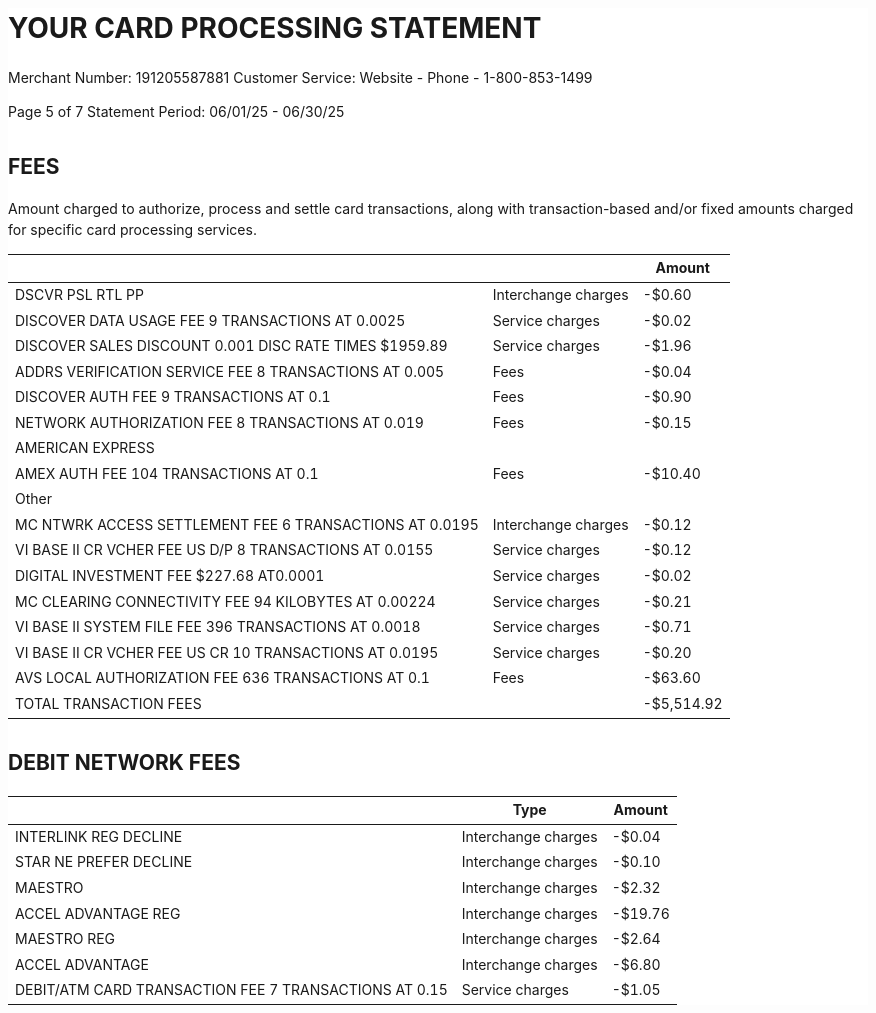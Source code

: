 
# YOUR CARD PROCESSING STATEMENT

Merchant Number: 191205587881
Customer Service: Website - 
                  Phone - 1-800-853-1499

Page 5 of 7
Statement Period: 06/01/25 - 06/30/25

## FEES

Amount charged to authorize, process and settle card transactions, along with transaction-based and/or fixed amounts charged for specific card processing services.

|                                                         |                     | Amount     |
| ------------------------------------------------------- | ------------------- | ---------- |
| DSCVR PSL RTL PP                                        | Interchange charges | -$0.60     |
| DISCOVER DATA USAGE FEE 9 TRANSACTIONS AT 0.0025        | Service charges     | -$0.02     |
| DISCOVER SALES DISCOUNT 0.001 DISC RATE TIMES $1959.89  | Service charges     | -$1.96     |
| ADDRS VERIFICATION SERVICE FEE 8 TRANSACTIONS AT 0.005  | Fees                | -$0.04     |
| DISCOVER AUTH FEE 9 TRANSACTIONS AT 0.1                 | Fees                | -$0.90     |
| NETWORK AUTHORIZATION FEE 8 TRANSACTIONS AT 0.019       | Fees                | -$0.15     |
| AMERICAN EXPRESS                                        |                     |            |
| AMEX AUTH FEE 104 TRANSACTIONS AT 0.1                   | Fees                | -$10.40    |
| Other                                                   |                     |            |
| MC NTWRK ACCESS SETTLEMENT FEE 6 TRANSACTIONS AT 0.0195 | Interchange charges | -$0.12     |
| VI BASE II CR VCHER FEE US D/P 8 TRANSACTIONS AT 0.0155 | Service charges     | -$0.12     |
| DIGITAL INVESTMENT FEE $227.68 AT0.0001                 | Service charges     | -$0.02     |
| MC CLEARING CONNECTIVITY FEE 94 KILOBYTES AT 0.00224    | Service charges     | -$0.21     |
| VI BASE II SYSTEM FILE FEE 396 TRANSACTIONS AT 0.0018   | Service charges     | -$0.71     |
| VI BASE II CR VCHER FEE US CR 10 TRANSACTIONS AT 0.0195 | Service charges     | -$0.20     |
| AVS LOCAL AUTHORIZATION FEE 636 TRANSACTIONS AT 0.1     | Fees                | -$63.60    |
| TOTAL TRANSACTION FEES                                  |                     | -$5,514.92 |


## DEBIT NETWORK FEES

|                                                       | Type                | Amount  |
| ----------------------------------------------------- | ------------------- | ------- |
| INTERLINK REG DECLINE                                 | Interchange charges | -$0.04  |
| STAR NE PREFER DECLINE                                | Interchange charges | -$0.10  |
| MAESTRO                                               | Interchange charges | -$2.32  |
| ACCEL ADVANTAGE REG                                   | Interchange charges | -$19.76 |
| MAESTRO REG                                           | Interchange charges | -$2.64  |
| ACCEL ADVANTAGE                                       | Interchange charges | -$6.80  |
| DEBIT/ATM CARD TRANSACTION FEE 7 TRANSACTIONS AT 0.15 | Service charges     | -$1.05  |